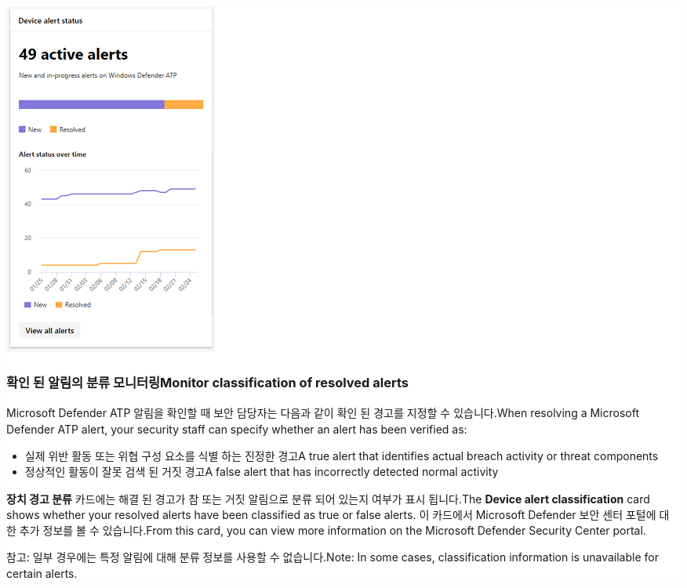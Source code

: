![장치 경고 상태 카드](../../media/device-alert-status.png)

### <a name="monitor-classification-of-resolved-alerts"></a><span data-ttu-id="401a4-138">확인 된 알림의 분류 모니터링</span><span class="sxs-lookup"><span data-stu-id="401a4-138">Monitor classification of resolved alerts</span></span>

<span data-ttu-id="401a4-139">Microsoft Defender ATP 알림을 확인할 때 보안 담당자는 다음과 같이 확인 된 경고를 지정할 수 있습니다.</span><span class="sxs-lookup"><span data-stu-id="401a4-139">When resolving a Microsoft Defender ATP alert, your security staff can specify whether an alert has been verified as:</span></span>

* <span data-ttu-id="401a4-140">실제 위반 활동 또는 위협 구성 요소를 식별 하는 진정한 경고</span><span class="sxs-lookup"><span data-stu-id="401a4-140">A true alert that identifies actual breach activity or threat components</span></span>
* <span data-ttu-id="401a4-141">정상적인 활동이 잘못 검색 된 거짓 경고</span><span class="sxs-lookup"><span data-stu-id="401a4-141">A false alert that has incorrectly detected normal activity</span></span>

<span data-ttu-id="401a4-142">**장치 경고 분류** 카드에는 해결 된 경고가 참 또는 거짓 알림으로 분류 되어 있는지 여부가 표시 됩니다.</span><span class="sxs-lookup"><span data-stu-id="401a4-142">The **Device alert classification** card shows whether your resolved alerts have been classified as true or false alerts.</span></span> <span data-ttu-id="401a4-143">이 카드에서 Microsoft Defender 보안 센터 포털에 대 한 추가 정보를 볼 수 있습니다.</span><span class="sxs-lookup"><span data-stu-id="401a4-143">From this card, you can view more information on the Microsoft Defender Security Center portal.</span></span>

<span data-ttu-id="401a4-144">참고: 일부 경우에는 특정 알림에 대해 분류 정보를 사용할 수 없습니다.</span><span class="sxs-lookup"><span data-stu-id="401a4-144">Note: In some cases, classification information is unavailable for certain alerts.</span></span>

